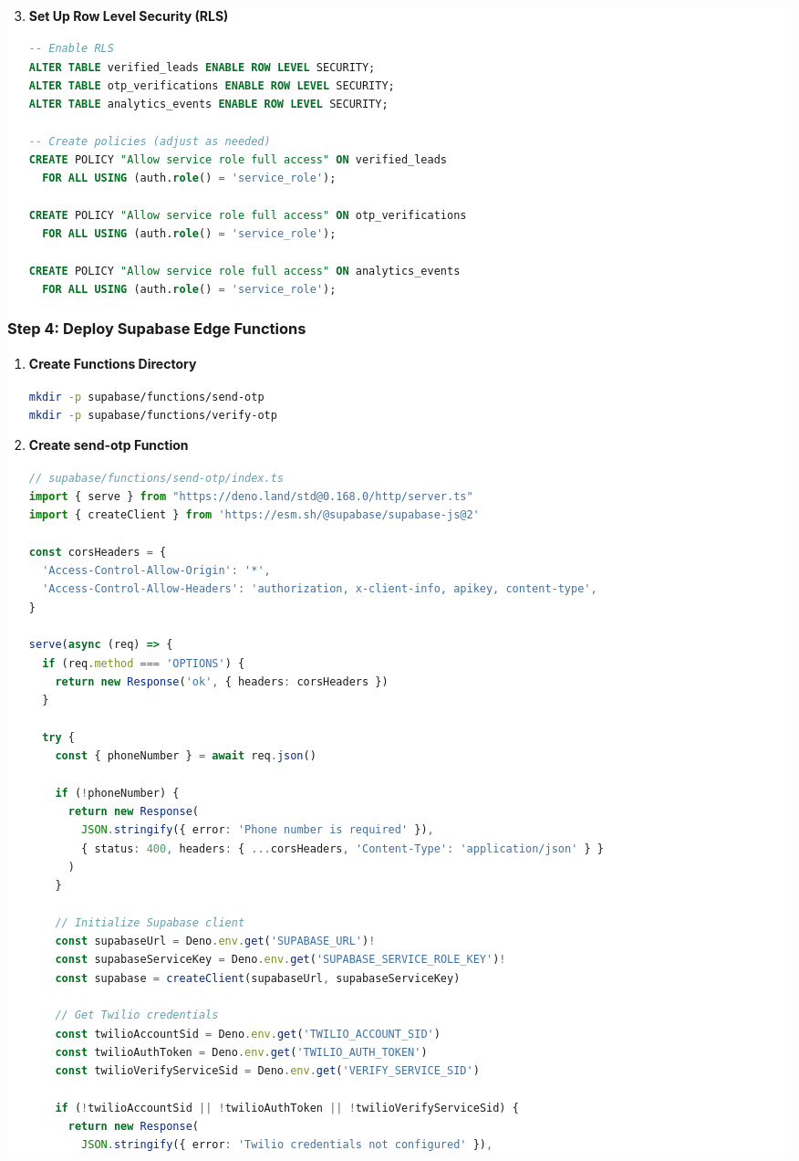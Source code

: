 3. **Set Up Row Level Security (RLS)**
   ```sql
   -- Enable RLS
   ALTER TABLE verified_leads ENABLE ROW LEVEL SECURITY;
   ALTER TABLE otp_verifications ENABLE ROW LEVEL SECURITY;
   ALTER TABLE analytics_events ENABLE ROW LEVEL SECURITY;

   -- Create policies (adjust as needed)
   CREATE POLICY "Allow service role full access" ON verified_leads
     FOR ALL USING (auth.role() = 'service_role');

   CREATE POLICY "Allow service role full access" ON otp_verifications
     FOR ALL USING (auth.role() = 'service_role');

   CREATE POLICY "Allow service role full access" ON analytics_events
     FOR ALL USING (auth.role() = 'service_role');
   ```

### **Step 4: Deploy Supabase Edge Functions**

1. **Create Functions Directory**
   ```bash
   mkdir -p supabase/functions/send-otp
   mkdir -p supabase/functions/verify-otp
   ```

2. **Create send-otp Function**
   ```typescript
   // supabase/functions/send-otp/index.ts
   import { serve } from "https://deno.land/std@0.168.0/http/server.ts"
   import { createClient } from 'https://esm.sh/@supabase/supabase-js@2'

   const corsHeaders = {
     'Access-Control-Allow-Origin': '*',
     'Access-Control-Allow-Headers': 'authorization, x-client-info, apikey, content-type',
   }

   serve(async (req) => {
     if (req.method === 'OPTIONS') {
       return new Response('ok', { headers: corsHeaders })
     }

     try {
       const { phoneNumber } = await req.json()
       
       if (!phoneNumber) {
         return new Response(
           JSON.stringify({ error: 'Phone number is required' }),
           { status: 400, headers: { ...corsHeaders, 'Content-Type': 'application/json' } }
         )
       }

       // Initialize Supabase client
       const supabaseUrl = Deno.env.get('SUPABASE_URL')!
       const supabaseServiceKey = Deno.env.get('SUPABASE_SERVICE_ROLE_KEY')!
       const supabase = createClient(supabaseUrl, supabaseServiceKey)

       // Get Twilio credentials
       const twilioAccountSid = Deno.env.get('TWILIO_ACCOUNT_SID')
       const twilioAuthToken = Deno.env.get('TWILIO_AUTH_TOKEN')
       const twilioVerifyServiceSid = Deno.env.get('VERIFY_SERVICE_SID')

       if (!twilioAccountSid || !twilioAuthToken || !twilioVerifyServiceSid) {
         return new Response(
           JSON.stringify({ error: 'Twilio credentials not configured' }),
   ```